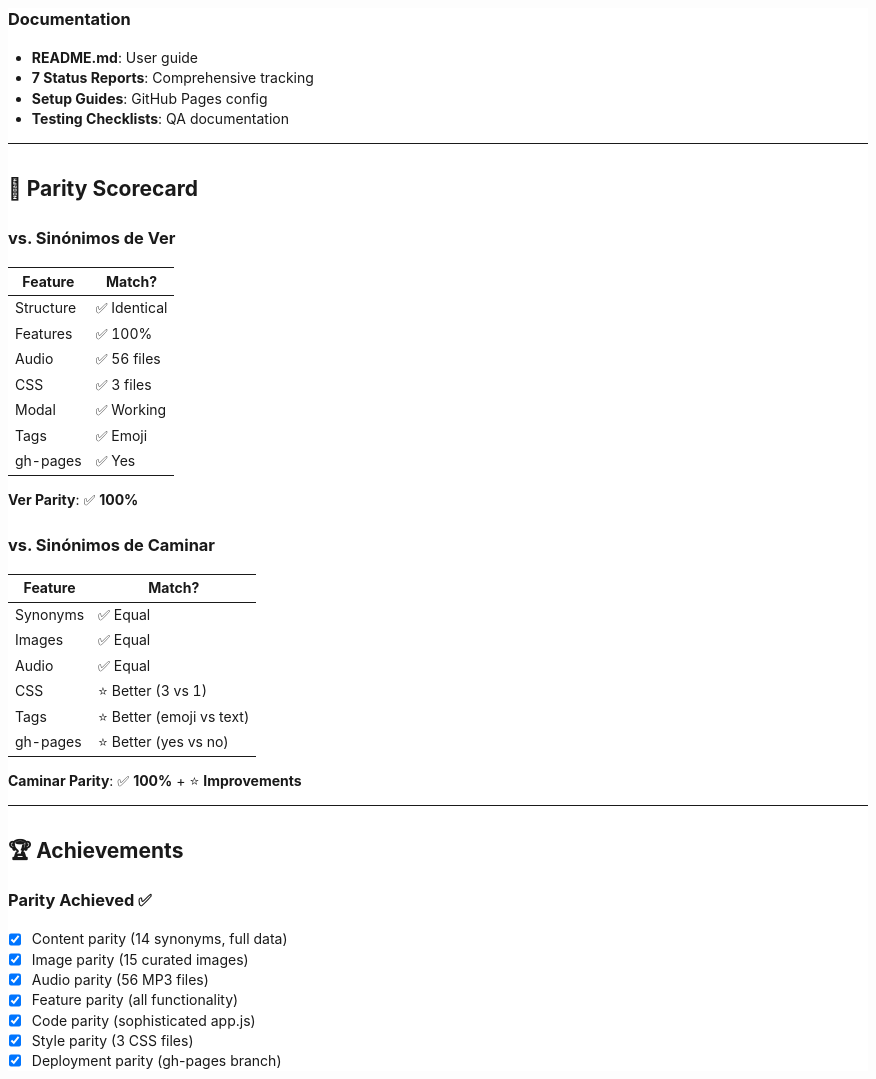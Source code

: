 ### Documentation
- **README.md**: User guide
- **7 Status Reports**: Comprehensive tracking
- **Setup Guides**: GitHub Pages config
- **Testing Checklists**: QA documentation

---

## 🎯 Parity Scorecard

### vs. Sinónimos de Ver
| Feature | Match? |
|---------|--------|
| Structure | ✅ Identical |
| Features | ✅ 100% |
| Audio | ✅ 56 files |
| CSS | ✅ 3 files |
| Modal | ✅ Working |
| Tags | ✅ Emoji |
| gh-pages | ✅ Yes |

**Ver Parity**: ✅ **100%**

### vs. Sinónimos de Caminar
| Feature | Match? |
|---------|--------|
| Synonyms | ✅ Equal |
| Images | ✅ Equal |
| Audio | ✅ Equal |
| CSS | ⭐ Better (3 vs 1) |
| Tags | ⭐ Better (emoji vs text) |
| gh-pages | ⭐ Better (yes vs no) |

**Caminar Parity**: ✅ **100%** + ⭐ **Improvements**

---

## 🏆 Achievements

### Parity Achieved ✅
- [x] Content parity (14 synonyms, full data)
- [x] Image parity (15 curated images)
- [x] Audio parity (56 MP3 files)
- [x] Feature parity (all functionality)
- [x] Code parity (sophisticated app.js)
- [x] Style parity (3 CSS files)
- [x] Deployment parity (gh-pages branch)
